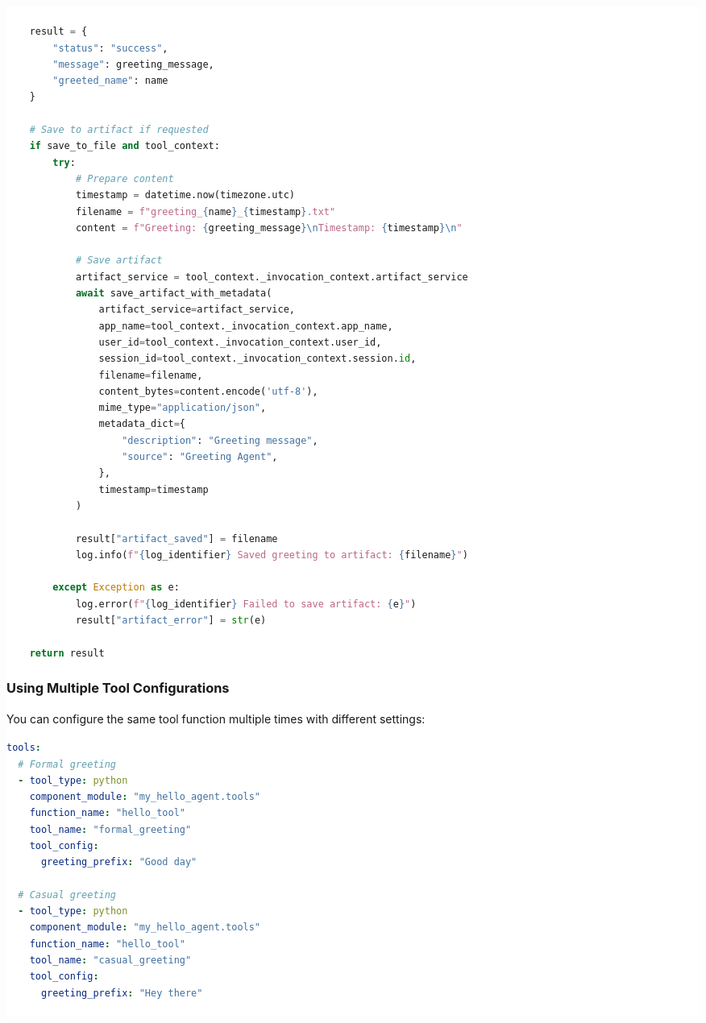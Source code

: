 ```python
    
    result = {
        "status": "success",
        "message": greeting_message,
        "greeted_name": name
    }
    
    # Save to artifact if requested
    if save_to_file and tool_context:
        try:
            # Prepare content
            timestamp = datetime.now(timezone.utc)
            filename = f"greeting_{name}_{timestamp}.txt"
            content = f"Greeting: {greeting_message}\nTimestamp: {timestamp}\n"
            
            # Save artifact
            artifact_service = tool_context._invocation_context.artifact_service
            await save_artifact_with_metadata(
                artifact_service=artifact_service,
                app_name=tool_context._invocation_context.app_name,
                user_id=tool_context._invocation_context.user_id,
                session_id=tool_context._invocation_context.session.id,
                filename=filename,
                content_bytes=content.encode('utf-8'),
                mime_type="application/json",
                metadata_dict={
                    "description": "Greeting message",
                    "source": "Greeting Agent",
                },
                timestamp=timestamp
            )
            
            result["artifact_saved"] = filename
            log.info(f"{log_identifier} Saved greeting to artifact: {filename}")
        
        except Exception as e:
            log.error(f"{log_identifier} Failed to save artifact: {e}")
            result["artifact_error"] = str(e)
    
    return result
```

### Using Multiple Tool Configurations

You can configure the same tool function multiple times with different settings:

```yaml
tools:
  # Formal greeting
  - tool_type: python
    component_module: "my_hello_agent.tools"
    function_name: "hello_tool"
    tool_name: "formal_greeting"
    tool_config:
      greeting_prefix: "Good day"
  
  # Casual greeting
  - tool_type: python
    component_module: "my_hello_agent.tools"
    function_name: "hello_tool"
    tool_name: "casual_greeting"
    tool_config:
      greeting_prefix: "Hey there"
  
```